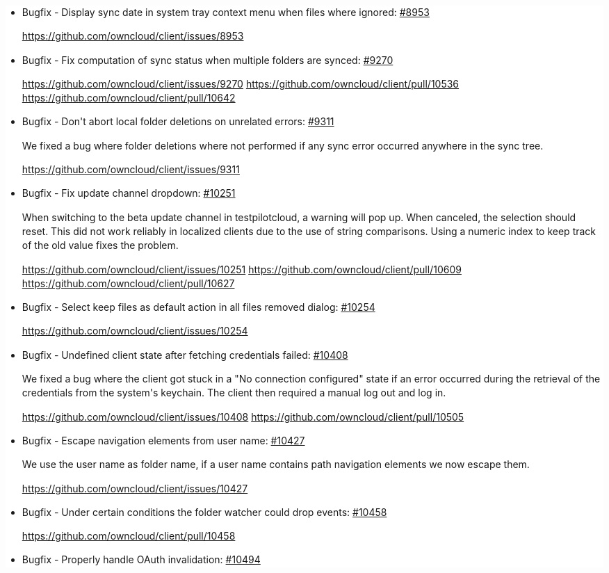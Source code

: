 * Bugfix - Display sync date in system tray context menu when files where ignored: [#8953](https://github.com/owncloud/client/issues/8953)

   https://github.com/owncloud/client/issues/8953

* Bugfix - Fix computation of sync status when multiple folders are synced: [#9270](https://github.com/owncloud/client/issues/9270)

   https://github.com/owncloud/client/issues/9270
   https://github.com/owncloud/client/pull/10536
   https://github.com/owncloud/client/pull/10642

* Bugfix - Don't abort local folder deletions on unrelated errors: [#9311](https://github.com/owncloud/client/issues/9311)

   We fixed a bug where folder deletions where not performed if any sync error
   occurred anywhere in the sync tree.

   https://github.com/owncloud/client/issues/9311

* Bugfix - Fix update channel dropdown: [#10251](https://github.com/owncloud/client/issues/10251)

   When switching to the beta update channel in testpilotcloud, a warning will pop
   up. When canceled, the selection should reset. This did not work reliably in
   localized clients due to the use of string comparisons. Using a numeric index to
   keep track of the old value fixes the problem.

   https://github.com/owncloud/client/issues/10251
   https://github.com/owncloud/client/pull/10609
   https://github.com/owncloud/client/pull/10627

* Bugfix - Select keep files as default action in all files removed dialog: [#10254](https://github.com/owncloud/client/issues/10254)

   https://github.com/owncloud/client/issues/10254

* Bugfix - Undefined client state after fetching credentials failed: [#10408](https://github.com/owncloud/client/issues/10408)

   We fixed a bug where the client got stuck in a "No connection configured" state
   if an error occurred during the retrieval of the credentials from the system's
   keychain. The client then required a manual log out and log in.

   https://github.com/owncloud/client/issues/10408
   https://github.com/owncloud/client/pull/10505

* Bugfix - Escape navigation elements from user name: [#10427](https://github.com/owncloud/client/issues/10427)

   We use the user name as folder name, if a user name contains path navigation
   elements we now escape them.

   https://github.com/owncloud/client/issues/10427

* Bugfix - Under certain conditions the folder watcher could drop events: [#10458](https://github.com/owncloud/client/pull/10458)

   https://github.com/owncloud/client/pull/10458

* Bugfix - Properly handle OAuth invalidation: [#10494](https://github.com/owncloud/client/issues/10494)
